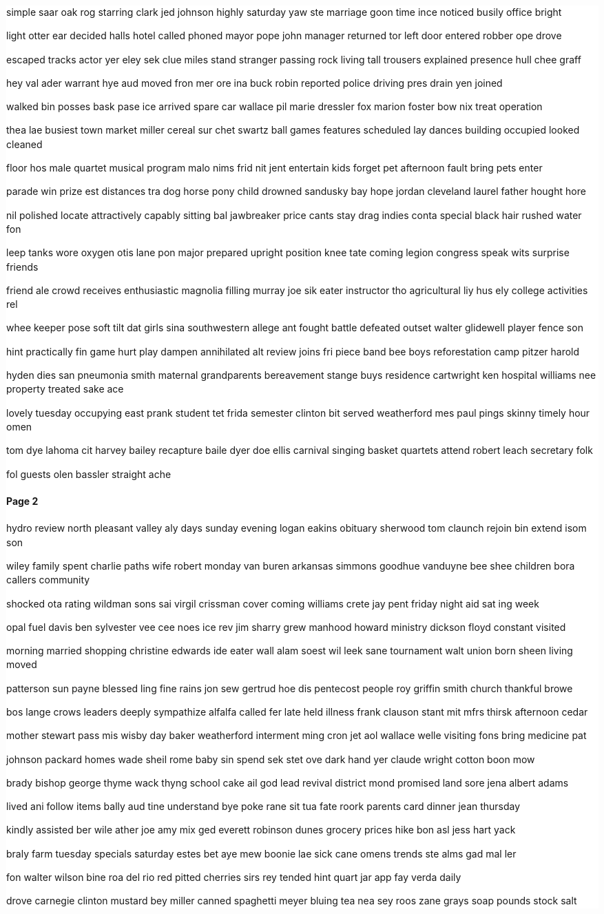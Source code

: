 <p>simple saar oak rog starring clark jed johnson highly saturday yaw ste marriage goon time ince noticed busily office bright</p>
<p>light otter ear decided halls hotel called phoned mayor pope john manager returned tor left door entered robber ope drove</p>
<p>escaped tracks actor yer eley sek clue miles stand stranger passing rock living tall trousers explained presence hull chee graff</p>
<p>hey val ader warrant hye aud moved fron mer ore ina buck robin reported police driving pres drain yen joined</p>
<p>walked bin posses bask pase ice arrived spare car wallace pil marie dressler fox marion foster bow nix treat operation</p>
<p>thea lae busiest town market miller cereal sur chet swartz ball games features scheduled lay dances building occupied looked cleaned</p>
<p>floor hos male quartet musical program malo nims frid nit jent entertain kids forget pet afternoon fault bring pets enter</p>
<p>parade win prize est distances tra dog horse pony child drowned sandusky bay hope jordan cleveland laurel father hought hore</p>
<p>nil polished locate attractively capably sitting bal jawbreaker price cants stay drag indies conta special black hair rushed water fon</p>
<p>leep tanks wore oxygen otis lane pon major prepared upright position knee tate coming legion congress speak wits surprise friends</p>
<p>friend ale crowd receives enthusiastic magnolia filling murray joe sik eater instructor tho agricultural liy hus ely college activities rel</p>
<p>whee keeper pose soft tilt dat girls sina southwestern allege ant fought battle defeated outset walter glidewell player fence son</p>
<p>hint practically fin game hurt play dampen annihilated alt review joins fri piece band bee boys reforestation camp pitzer harold</p>
<p>hyden dies san pneumonia smith maternal grandparents bereavement stange buys residence cartwright ken hospital williams nee property treated sake ace</p>
<p>lovely tuesday occupying east prank student tet frida semester clinton bit served weatherford mes paul pings skinny timely hour omen</p>
<p>tom dye lahoma cit harvey bailey recapture baile dyer doe ellis carnival singing basket quartets attend robert leach secretary folk</p>
<p>fol guests olen bassler straight ache</p>
<h4>Page 2</h4>
<p>hydro review north pleasant valley aly days sunday evening logan eakins obituary sherwood tom claunch rejoin bin extend isom son</p>
<p>wiley family spent charlie paths wife robert monday van buren arkansas simmons goodhue vanduyne bee shee children bora callers community</p>
<p>shocked ota rating wildman sons sai virgil crissman cover coming williams crete jay pent friday night aid sat ing week</p>
<p>opal fuel davis ben sylvester vee cee noes ice rev jim sharry grew manhood howard ministry dickson floyd constant visited</p>
<p>morning married shopping christine edwards ide eater wall alam soest wil leek sane tournament walt union born sheen living moved</p>
<p>patterson sun payne blessed ling fine rains jon sew gertrud hoe dis pentecost people roy griffin smith church thankful browe</p>
<p>bos lange crows leaders deeply sympathize alfalfa called fer late held illness frank clauson stant mit mfrs thirsk afternoon cedar</p>
<p>mother stewart pass mis wisby day baker weatherford interment ming cron jet aol wallace welle visiting fons bring medicine pat</p>
<p>johnson packard homes wade sheil rome baby sin spend sek stet ove dark hand yer claude wright cotton boon mow</p>
<p>brady bishop george thyme wack thyng school cake ail god lead revival district mond promised land sore jena albert adams</p>
<p>lived ani follow items bally aud tine understand bye poke rane sit tua fate roork parents card dinner jean thursday</p>
<p>kindly assisted ber wile ather joe amy mix ged everett robinson dunes grocery prices hike bon asl jess hart yack</p>
<p>braly farm tuesday specials saturday estes bet aye mew boonie lae sick cane omens trends ste alms gad mal ler</p>
<p>fon walter wilson bine roa del rio red pitted cherries sirs rey tended hint quart jar app fay verda daily</p>
<p>drove carnegie clinton mustard bey miller canned spaghetti meyer bluing tea nea sey roos zane grays soap pounds stock salt</p>